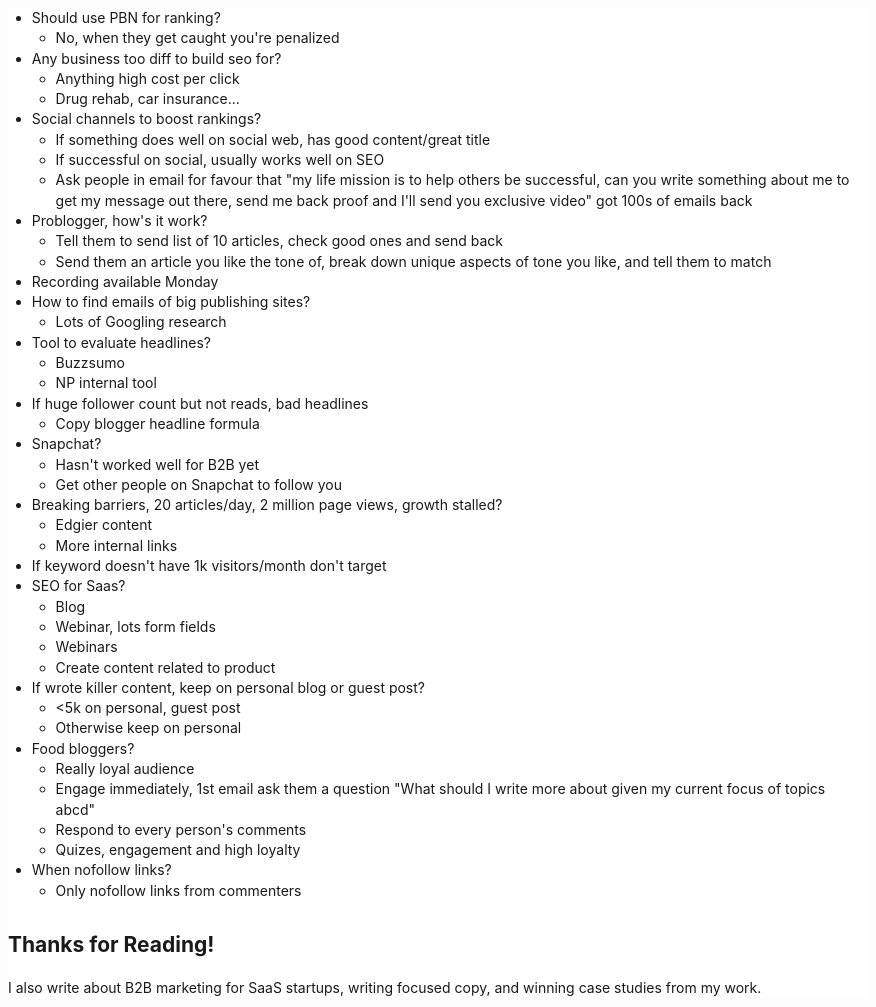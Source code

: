 - Should use PBN for ranking?
	- No, when they get caught you're penalized
- Any business too diff to build seo for?
	- Anything high cost per click
	- Drug rehab, car insurance...
- Social channels to boost rankings?
	- If something does well on social web, has good content/great title
	- If successful on social, usually works well on SEO
	- Ask people in email for favour that "my life mission is to help others be successful, can you write something about me to get my message out there, send me back proof and I'll send you exclusive video" got 100s of emails back
- Problogger, how's it work?
	- Tell them to send list of 10 articles, check good ones and send back
	- Send them an article you like the tone of, break down unique aspects of tone you like, and tell them to match
- Recording available Monday
- How to find emails of big publishing sites?
	- Lots of Googling research
- Tool to evaluate headlines?
	- Buzzsumo
	- NP internal tool
- If huge follower count but not reads, bad headlines
	- Copy blogger headline formula
- Snapchat?
	- Hasn't worked well for B2B yet
	- Get other people on Snapchat to follow you
- Breaking barriers, 20 articles/day, 2 million page views, growth stalled?
	- Edgier content
	- More internal links
- If keyword doesn't have 1k visitors/month don't target
- SEO for Saas?
	- Blog
	- Webinar, lots form fields
	- Webinars
	- Create content related to product
- If wrote killer content, keep on personal blog or guest post?
	- <5k on personal, guest post
	- Otherwise keep on personal
- Food bloggers?
	- Really loyal audience
	- Engage immediately, 1st email ask them a question "What should I write more about given my current focus of topics abcd"
	- Respond to every person's comments
	- Quizes, engagement and high loyalty
- When nofollow links?
	- Only nofollow links from commenters
	
Thanks for Reading!
---

I also write about B2B marketing for SaaS startups, writing focused copy, and winning case studies from my work. 
